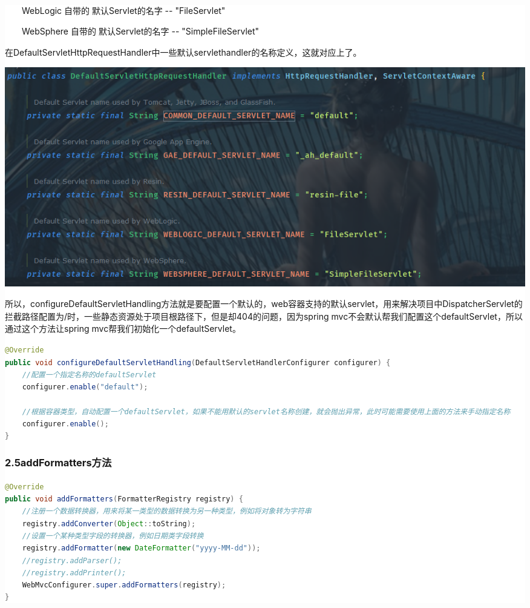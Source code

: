 　　WebLogic 自带的 默认Servlet的名字 -- "FileServlet"

　　WebSphere 自带的 默认Servlet的名字 -- "SimpleFileServlet"

在DefaultServletHttpRequestHandler中一些默认servlethandler的名称定义，这就对应上了。

![spring中defaulthttphandler中默认的servlet名称定义](WebMvcConfigurer类详解.assets/spring中defaulthttphandler中默认的servlet名称定义.png)

所以，configureDefaultServletHandling方法就是要配置一个默认的，web容器支持的默认servlet，用来解决项目中DispatcherServlet的拦截路径配置为/时，一些静态资源处于项目根路径下，但是却404的问题，因为spring mvc不会默认帮我们配置这个defaultServlet，所以通过这个方法让spring mvc帮我们初始化一个defaultServlet。

```Java
@Override
public void configureDefaultServletHandling(DefaultServletHandlerConfigurer configurer) {
    //配置一个指定名称的defaultServlet
    configurer.enable("default");

    //根据容器类型，自动配置一个defaultServlet，如果不能用默认的servlet名称创建，就会抛出异常，此时可能需要使用上面的方法来手动指定名称
    configurer.enable();
}

```

### 2.5addFormatters方法

```Java
@Override
public void addFormatters(FormatterRegistry registry) {
    //注册一个数据转换器，用来将某一类型的数据转换为另一种类型，例如将对象转为字符串
    registry.addConverter(Object::toString);
    //设置一个某种类型字段的转换器，例如日期类字段转换
    registry.addFormatter(new DateFormatter("yyyy-MM-dd"));
    //registry.addParser();
    //registry.addPrinter();
    WebMvcConfigurer.super.addFormatters(registry);
}

```
